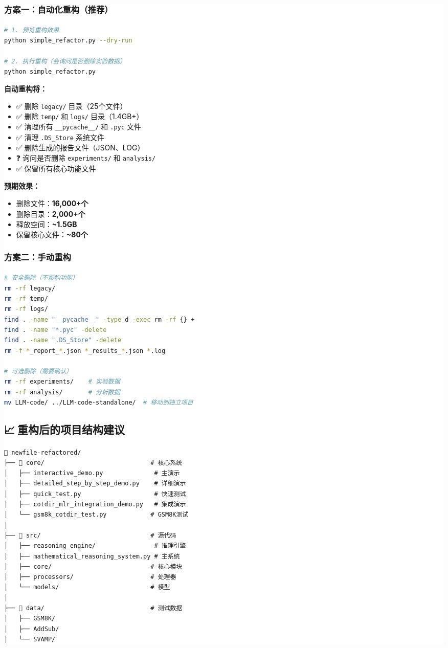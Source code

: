 ### 方案一：自动化重构（推荐）

```bash
# 1. 预览重构效果
python simple_refactor.py --dry-run

# 2. 执行重构（会询问是否删除实验数据）
python simple_refactor.py
```

**自动重构将：**
- ✅ 删除 `legacy/` 目录（25个文件）
- ✅ 删除 `temp/` 和 `logs/` 目录（1.4GB+）
- ✅ 清理所有 `__pycache__/` 和 `.pyc` 文件
- ✅ 清理 `.DS_Store` 系统文件
- ✅ 删除生成的报告文件（JSON、LOG）
- ❓ 询问是否删除 `experiments/` 和 `analysis/`
- ✅ 保留所有核心功能文件

**预期效果：**
- 删除文件：**16,000+个**
- 删除目录：**2,000+个**
- 释放空间：**~1.5GB**
- 保留核心文件：**~80个**

### 方案二：手动重构

```bash
# 安全删除（不影响功能）
rm -rf legacy/
rm -rf temp/
rm -rf logs/
find . -name "__pycache__" -type d -exec rm -rf {} +
find . -name "*.pyc" -delete
find . -name ".DS_Store" -delete
rm -f *_report_*.json *_results_*.json *.log

# 可选删除（需要确认）
rm -rf experiments/    # 实验数据
rm -rf analysis/       # 分析数据
mv LLM-code/ ../LLM-code-standalone/  # 移动到独立项目
```

## 📈 重构后的项目结构建议

```
📁 newfile-refactored/
├── 📁 core/                             # 核心系统
│   ├── interactive_demo.py              # 主演示
│   ├── detailed_step_by_step_demo.py    # 详细演示
│   ├── quick_test.py                    # 快速测试
│   ├── cotdir_mlr_integration_demo.py   # 集成演示
│   └── gsm8k_cotdir_test.py            # GSM8K测试
│
├── 📁 src/                              # 源代码
│   ├── reasoning_engine/                # 推理引擎
│   ├── mathematical_reasoning_system.py # 主系统
│   ├── core/                           # 核心模块
│   ├── processors/                     # 处理器
│   └── models/                         # 模型
│
├── 📁 data/                             # 测试数据
│   ├── GSM8K/
│   ├── AddSub/
│   └── SVAMP/
```